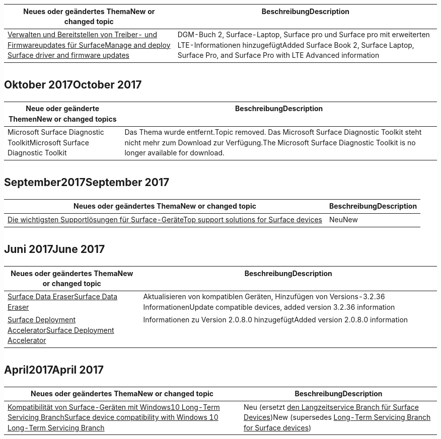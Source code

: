 |<span data-ttu-id="47584-205">Neues oder geändertes Thema</span><span class="sxs-lookup"><span data-stu-id="47584-205">New or changed topic</span></span> | <span data-ttu-id="47584-206">Beschreibung</span><span class="sxs-lookup"><span data-stu-id="47584-206">Description</span></span> |
| --- | --- |
|[<span data-ttu-id="47584-207">Verwalten und Bereitstellen von Treiber- und Firmwareupdates für Surface</span><span class="sxs-lookup"><span data-stu-id="47584-207">Manage and deploy Surface driver and firmware updates</span></span>](manage-surface-driver-and-firmware-updates.md) | <span data-ttu-id="47584-208">DGM-Buch 2, Surface-Laptop, Surface pro und Surface pro mit erweiterten LTE-Informationen hinzugefügt</span><span class="sxs-lookup"><span data-stu-id="47584-208">Added Surface Book 2, Surface Laptop, Surface Pro, and Surface Pro with LTE Advanced information</span></span>  |

## <span data-ttu-id="47584-209">Oktober 2017</span><span class="sxs-lookup"><span data-stu-id="47584-209">October 2017</span></span>

<span data-ttu-id="47584-210">Neue oder geänderte Themen</span><span class="sxs-lookup"><span data-stu-id="47584-210">New or changed topics</span></span> | <span data-ttu-id="47584-211">Beschreibung</span><span class="sxs-lookup"><span data-stu-id="47584-211">Description</span></span> 
--- | ---
<span data-ttu-id="47584-212">Microsoft Surface Diagnostic Toolkit</span><span class="sxs-lookup"><span data-stu-id="47584-212">Microsoft Surface Diagnostic Toolkit</span></span> | <span data-ttu-id="47584-213">Das Thema wurde entfernt.</span><span class="sxs-lookup"><span data-stu-id="47584-213">Topic removed.</span></span> <span data-ttu-id="47584-214">Das Microsoft Surface Diagnostic Toolkit steht nicht mehr zum Download zur Verfügung.</span><span class="sxs-lookup"><span data-stu-id="47584-214">The Microsoft Surface Diagnostic Toolkit is no longer available for download.</span></span>

## <span data-ttu-id="47584-215">September2017</span><span class="sxs-lookup"><span data-stu-id="47584-215">September 2017</span></span>

<span data-ttu-id="47584-216">Neues oder geändertes Thema</span><span class="sxs-lookup"><span data-stu-id="47584-216">New or changed topic</span></span> | <span data-ttu-id="47584-217">Beschreibung</span><span class="sxs-lookup"><span data-stu-id="47584-217">Description</span></span>
--- | ---
[<span data-ttu-id="47584-218">Die wichtigsten Supportlösungen für Surface-Geräte</span><span class="sxs-lookup"><span data-stu-id="47584-218">Top support solutions for Surface devices</span></span>](support-solutions-surface.md) | <span data-ttu-id="47584-219">Neu</span><span class="sxs-lookup"><span data-stu-id="47584-219">New</span></span>

## <span data-ttu-id="47584-220">Juni 2017</span><span class="sxs-lookup"><span data-stu-id="47584-220">June 2017</span></span>

|<span data-ttu-id="47584-221">Neues oder geändertes Thema</span><span class="sxs-lookup"><span data-stu-id="47584-221">New or changed topic</span></span> | <span data-ttu-id="47584-222">Beschreibung</span><span class="sxs-lookup"><span data-stu-id="47584-222">Description</span></span> |
| --- | --- |
|[<span data-ttu-id="47584-223">Surface Data Eraser</span><span class="sxs-lookup"><span data-stu-id="47584-223">Surface Data Eraser</span></span>](microsoft-surface-data-eraser.md) | <span data-ttu-id="47584-224">Aktualisieren von kompatiblen Geräten, Hinzufügen von Versions-3.2.36 Informationen</span><span class="sxs-lookup"><span data-stu-id="47584-224">Update compatible devices, added version 3.2.36 information</span></span>  |
|[<span data-ttu-id="47584-225">Surface Deployment Accelerator</span><span class="sxs-lookup"><span data-stu-id="47584-225">Surface Deployment Accelerator</span></span>](microsoft-surface-deployment-accelerator.md) | <span data-ttu-id="47584-226">Informationen zu Version 2.0.8.0 hinzugefügt</span><span class="sxs-lookup"><span data-stu-id="47584-226">Added version 2.0.8.0 information</span></span>  |


## <span data-ttu-id="47584-227">April2017</span><span class="sxs-lookup"><span data-stu-id="47584-227">April 2017</span></span>

|<span data-ttu-id="47584-228">Neues oder geändertes Thema</span><span class="sxs-lookup"><span data-stu-id="47584-228">New or changed topic</span></span> | <span data-ttu-id="47584-229">Beschreibung</span><span class="sxs-lookup"><span data-stu-id="47584-229">Description</span></span> |
| --- | --- |
|[<span data-ttu-id="47584-230">Kompatibilität von Surface-Geräten mit Windows10 Long-Term Servicing Branch</span><span class="sxs-lookup"><span data-stu-id="47584-230">Surface device compatibility with Windows 10 Long-Term Servicing Branch</span></span>](surface-device-compatibility-with-windows-10-ltsc.md) | <span data-ttu-id="47584-231">Neu (ersetzt [den Langzeitservice Branch für Surface Devices](ltsb-for-surface.md))</span><span class="sxs-lookup"><span data-stu-id="47584-231">New (supersedes [Long-Term Servicing Branch for Surface devices](ltsb-for-surface.md))</span></span>|
